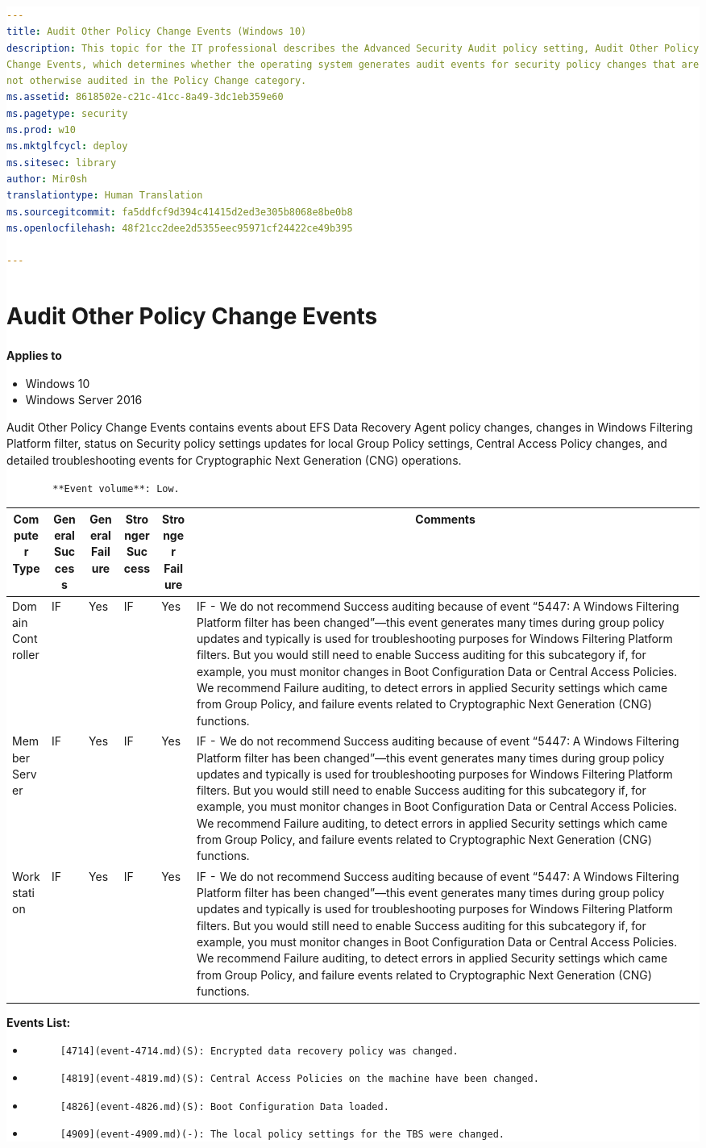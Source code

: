 ```yaml
---
title: Audit Other Policy Change Events (Windows 10)
description: This topic for the IT professional describes the Advanced Security Audit policy setting, Audit Other Policy Change Events, which determines whether the operating system generates audit events for security policy changes that are not otherwise audited in the Policy Change category.
ms.assetid: 8618502e-c21c-41cc-8a49-3dc1eb359e60
ms.pagetype: security
ms.prod: w10
ms.mktglfcycl: deploy
ms.sitesec: library
author: Mir0sh
translationtype: Human Translation
ms.sourcegitcommit: fa5ddfcf9d394c41415d2ed3e305b8068e8be0b8
ms.openlocfilehash: 48f21cc2dee2d5355eec95971cf24422ce49b395

---
```


# Audit Other Policy Change Events

**Applies to**
-   Windows 10
-   Windows Server 2016


Audit Other Policy Change Events contains events about EFS Data Recovery Agent policy changes, changes in Windows Filtering Platform filter, status on Security policy settings updates for local Group Policy settings, Central Access Policy changes, and detailed troubleshooting events for Cryptographic Next Generation (CNG) operations.


            **Event volume**: Low.

| Computer Type     | General Success | General Failure | Stronger Success | Stronger Failure | Comments                                                                                                                                                                                                                                                                                                                                                                                                                                                                                                                                                                                                                                                  |
|-------------------|-----------------|-----------------|------------------|------------------|-----------------------------------------------------------------------------------------------------------------------------------------------------------------------------------------------------------------------------------------------------------------------------------------------------------------------------------------------------------------------------------------------------------------------------------------------------------------------------------------------------------------------------------------------------------------------------------------------------------------------------------------------------------|
| Domain Controller | IF              | Yes             | IF               | Yes              | IF - We do not recommend Success auditing because of event “5447: A Windows Filtering Platform filter has been changed”—this event generates many times during group policy updates and typically is used for troubleshooting purposes for Windows Filtering Platform filters. But you would still need to enable Success auditing for this subcategory if, for example, you must monitor changes in Boot Configuration Data or Central Access Policies.<br>We recommend Failure auditing, to detect errors in applied Security settings which came from Group Policy, and failure events related to Cryptographic Next Generation (CNG) functions. |
| Member Server     | IF              | Yes             | IF               | Yes              | IF - We do not recommend Success auditing because of event “5447: A Windows Filtering Platform filter has been changed”—this event generates many times during group policy updates and typically is used for troubleshooting purposes for Windows Filtering Platform filters. But you would still need to enable Success auditing for this subcategory if, for example, you must monitor changes in Boot Configuration Data or Central Access Policies.<br>We recommend Failure auditing, to detect errors in applied Security settings which came from Group Policy, and failure events related to Cryptographic Next Generation (CNG) functions. |
| Workstation       | IF              | Yes             | IF               | Yes              | IF - We do not recommend Success auditing because of event “5447: A Windows Filtering Platform filter has been changed”—this event generates many times during group policy updates and typically is used for troubleshooting purposes for Windows Filtering Platform filters. But you would still need to enable Success auditing for this subcategory if, for example, you must monitor changes in Boot Configuration Data or Central Access Policies.<br>We recommend Failure auditing, to detect errors in applied Security settings which came from Group Policy, and failure events related to Cryptographic Next Generation (CNG) functions. |

**Events List:**

-   
            [4714](event-4714.md)(S): Encrypted data recovery policy was changed.

-   
            [4819](event-4819.md)(S): Central Access Policies on the machine have been changed.

-   
            [4826](event-4826.md)(S): Boot Configuration Data loaded.

-   
            [4909](event-4909.md)(-): The local policy settings for the TBS were changed.

